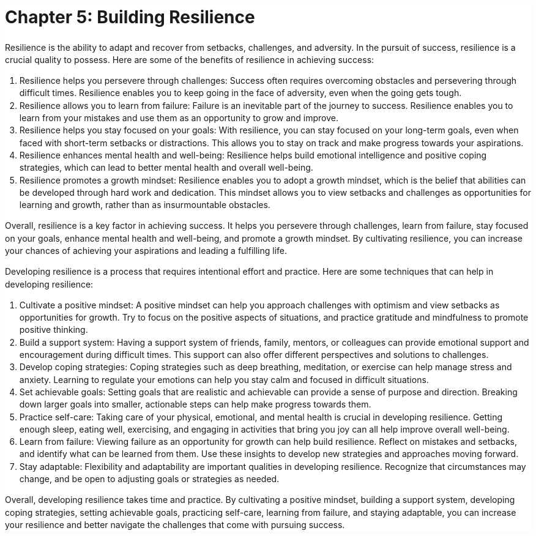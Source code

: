 
# Chapter 5: Building Resilience
Resilience is the ability to adapt and recover from setbacks, challenges, and adversity. In the pursuit of success, resilience is a crucial quality to possess. Here are some of the benefits of resilience in achieving success:

1. Resilience helps you persevere through challenges: Success often requires overcoming obstacles and persevering through difficult times. Resilience enables you to keep going in the face of adversity, even when the going gets tough.
2. Resilience allows you to learn from failure: Failure is an inevitable part of the journey to success. Resilience enables you to learn from your mistakes and use them as an opportunity to grow and improve.
3. Resilience helps you stay focused on your goals: With resilience, you can stay focused on your long-term goals, even when faced with short-term setbacks or distractions. This allows you to stay on track and make progress towards your aspirations.
4. Resilience enhances mental health and well-being: Resilience helps build emotional intelligence and positive coping strategies, which can lead to better mental health and overall well-being.
5. Resilience promotes a growth mindset: Resilience enables you to adopt a growth mindset, which is the belief that abilities can be developed through hard work and dedication. This mindset allows you to view setbacks and challenges as opportunities for learning and growth, rather than as insurmountable obstacles.

Overall, resilience is a key factor in achieving success. It helps you persevere through challenges, learn from failure, stay focused on your goals, enhance mental health and well-being, and promote a growth mindset. By cultivating resilience, you can increase your chances of achieving your aspirations and leading a fulfilling life.


Developing resilience is a process that requires intentional effort and practice. Here are some techniques that can help in developing resilience:

1. Cultivate a positive mindset: A positive mindset can help you approach challenges with optimism and view setbacks as opportunities for growth. Try to focus on the positive aspects of situations, and practice gratitude and mindfulness to promote positive thinking.
2. Build a support system: Having a support system of friends, family, mentors, or colleagues can provide emotional support and encouragement during difficult times. This support can also offer different perspectives and solutions to challenges.
3. Develop coping strategies: Coping strategies such as deep breathing, meditation, or exercise can help manage stress and anxiety. Learning to regulate your emotions can help you stay calm and focused in difficult situations.
4. Set achievable goals: Setting goals that are realistic and achievable can provide a sense of purpose and direction. Breaking down larger goals into smaller, actionable steps can help make progress towards them.
5. Practice self-care: Taking care of your physical, emotional, and mental health is crucial in developing resilience. Getting enough sleep, eating well, exercising, and engaging in activities that bring you joy can all help improve overall well-being.
6. Learn from failure: Viewing failure as an opportunity for growth can help build resilience. Reflect on mistakes and setbacks, and identify what can be learned from them. Use these insights to develop new strategies and approaches moving forward.
7. Stay adaptable: Flexibility and adaptability are important qualities in developing resilience. Recognize that circumstances may change, and be open to adjusting goals or strategies as needed.

Overall, developing resilience takes time and practice. By cultivating a positive mindset, building a support system, developing coping strategies, setting achievable goals, practicing self-care, learning from failure, and staying adaptable, you can increase your resilience and better navigate the challenges that come with pursuing success.
